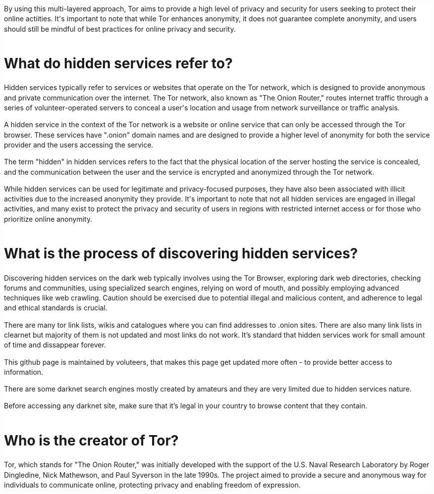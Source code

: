 By using this multi-layered approach, Tor aims to provide a high level of privacy and security for users seeking to protect their online actiities. It's important to note that while Tor enhances anonymity, it does not guarantee complete anonymity, and users should still be mindful of best practices for online privacy and security.



# What do hidden services refer to?

Hidden services typically refer to services or websites that operate on the Tor network, which is designed to provide anonymous and private communication over the internet. The Tor network, also known as "The Onion Router," routes internet traffic through a series of volunteer-operated servers to conceal a user's location and usage from network surveillance or traffic analysis.

A hidden service in the context of the Tor network is a website or online service that can only be accessed through the Tor browser. These services have ".onion" domain names and are designed to provide a higher level of anonymity for both the service provider and the users accessing the service.

The term "hidden" in hidden services refers to the fact that the physical location of the server hosting the service is concealed, and the communication between the user and the service is encrypted and anonymized through the Tor network.

While hidden services can be used for legitimate and privacy-focused purposes, they have also been associated with illicit activities due to the increased anonymity they provide. It's important to note that not all hidden services are engaged in illegal activities, and many exist to protect the privacy and security of users in regions with restricted internet access or for those who prioritize online anonymity.

# What is the process of discovering hidden services?

Discovering hidden services on the dark web typically involves using the Tor Browser, exploring dark web directories, checking forums and communities, using specialized search engines, relying on word of mouth, and possibly employing advanced techniques like web crawling. Caution should be exercised due to potential illegal and malicious content, and adherence to legal and ethical standards is crucial.

There are many tor link lists, wikis and catalogues where you can find addresses to .onion sites. There are also many link lists in clearnet but majority of them is not updated and most links do not work. It’s standard that hidden services work for small amount of time and dissappear forever.

This github page is maintained by voluteers, that makes this page get updated more often - to provide better access to information.

There are some darknet search engines mostly created by amateurs and they are very limited due to hidden services nature.

Before accessing any darknet site, make sure that it’s legal in your country to browse content that they contain.

# Who is the creator of Tor?

Tor, which stands for "The Onion Router," was initially developed with the support of the U.S. Naval Research Laboratory by Roger Dingledine, Nick Mathewson, and Paul Syverson in the late 1990s. The project aimed to provide a secure and anonymous way for individuals to communicate online, protecting privacy and enabling freedom of expression.
